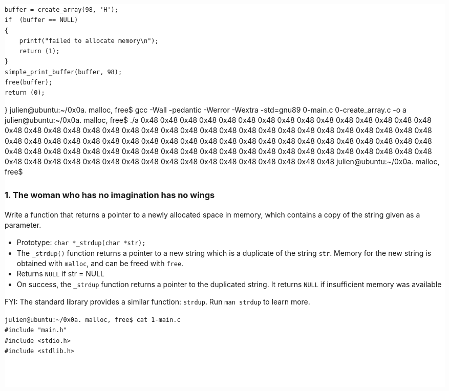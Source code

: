     buffer = create_array(98, 'H');
    if  (buffer == NULL)
    {
        printf("failed to allocate memory\n");
        return (1);
    }
    simple_print_buffer(buffer, 98);
    free(buffer);
    return (0);
}
julien@ubuntu:~/0x0a. malloc, free$ gcc -Wall -pedantic -Werror -Wextra -std=gnu89 0-main.c 0-create_array.c -o a
julien@ubuntu:~/0x0a. malloc, free$ ./a 
0x48 0x48 0x48 0x48 0x48 0x48 0x48 0x48 0x48 0x48
0x48 0x48 0x48 0x48 0x48 0x48 0x48 0x48 0x48 0x48
0x48 0x48 0x48 0x48 0x48 0x48 0x48 0x48 0x48 0x48
0x48 0x48 0x48 0x48 0x48 0x48 0x48 0x48 0x48 0x48
0x48 0x48 0x48 0x48 0x48 0x48 0x48 0x48 0x48 0x48
0x48 0x48 0x48 0x48 0x48 0x48 0x48 0x48 0x48 0x48
0x48 0x48 0x48 0x48 0x48 0x48 0x48 0x48 0x48 0x48
0x48 0x48 0x48 0x48 0x48 0x48 0x48 0x48 0x48 0x48
0x48 0x48 0x48 0x48 0x48 0x48 0x48 0x48 0x48 0x48
0x48 0x48 0x48 0x48 0x48 0x48 0x48 0x48
julien@ubuntu:~/0x0a. malloc, free$
</code></pre>

  </div>

<div class="panel-heading panel-heading-actions">
    <h3 class="panel-title">
      1. The woman who has no imagination has no wings
    </h3>
  </div>
  <div class="panel-body">
    <p>Write a function that returns a pointer to a newly allocated space in memory, which contains a copy of the string given as a parameter.</p>

<ul>
<li>Prototype: <code>char *_strdup(char *str);</code></li>
<li>The <code>_strdup()</code> function returns a pointer to a new string which is a duplicate of the string <code>str</code>.  Memory for the new string is obtained with <code>malloc</code>, and can be freed with <code>free</code>.</li>
<li>Returns <code>NULL</code> if str = NULL</li>
<li>On success, the <code>_strdup</code> function returns a pointer to the duplicated string.  It returns <code>NULL</code> if insufficient memory was available</li>
</ul>

<p>FYI: The standard library provides a similar function: <code>strdup</code>. Run <code>man strdup</code> to learn more.</p>

<pre><code>julien@ubuntu:~/0x0a. malloc, free$ cat 1-main.c
#include "main.h"
#include &lt;stdio.h&gt;
#include &lt;stdlib.h&gt;
